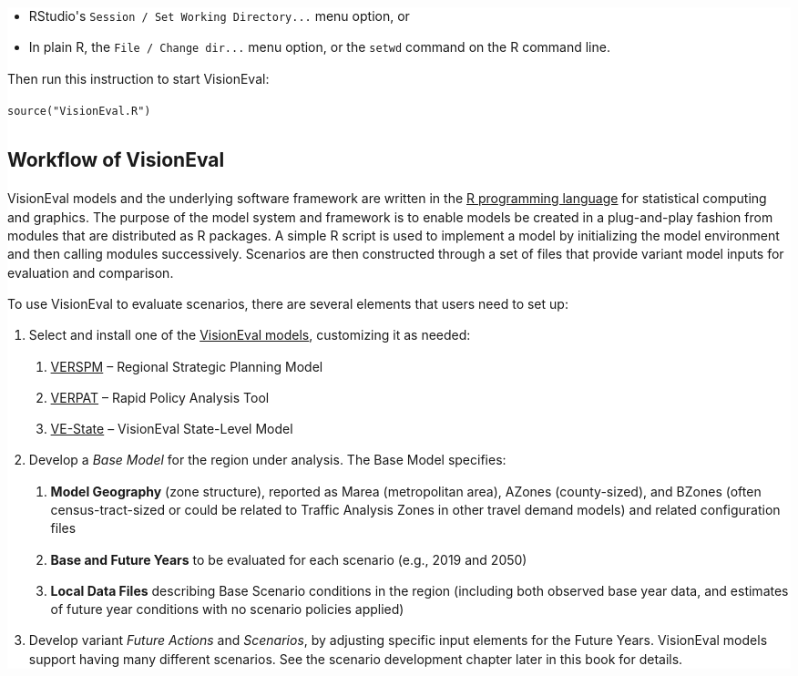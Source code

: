 -   RStudio's `Session / Set Working Directory...` menu option, or

-   In plain R, the `File / Change dir...` menu option, or the `setwd` command
    on the R command line.

Then run this instruction to start VisionEval:

```
source("VisionEval.R")
```

## Workflow of VisionEval

VisionEval models and the underlying software framework are written in the [R
programming language](https://www.r-project.org) for statistical computing and
graphics. The purpose of the model system and framework is to enable models be
created in a plug-and-play fashion from modules that are distributed as R
packages. A simple R script is used to implement a model by initializing the
model environment and then calling modules successively. Scenarios are then
constructed through a set of files that provide variant model inputs for
evaluation and comparison.

To use VisionEval to evaluate scenarios, there are several elements that users
need to set up:

1.  Select and install one of the [VisionEval
    models](https://github.com/VisionEval/VisionEval/wiki/VisionEval-Models),
    customizing it as needed:

    1.  [VERSPM](https://github.com/VisionEval/VisionEval-Dev/blob/readme-dev/docs/tutorials/verspm/Main.md)
        – Regional Strategic Planning Model

    2.  [VERPAT](https://github.com/VisionEval/VisionEval/wiki/VERPAT-Tutorial-Overview)
        – Rapid Policy Analysis Tool

    3.  [VE-State](https://github.com/VisionEval/VisionEval/wiki/VE-State-Status)
        – VisionEval State-Level Model

2.  Develop a *Base Model* for the region under analysis. The Base Model
    specifies:

    1.  **Model Geography** (zone structure), reported as Marea (metropolitan
        area), AZones (county-sized), and BZones (often census-tract-sized or
        could be related to Traffic Analysis Zones in other travel demand
        models) and related configuration files

    2.  **Base and Future Years** to be evaluated for each scenario (e.g., 2019
        and 2050)

    3.  **Local Data Files** describing Base Scenario conditions in the region
        (including both observed base year data, and estimates of future year
        conditions with no scenario policies applied)

3.  Develop variant *Future Actions* and *Scenarios*, by adjusting specific
    input elements for the Future Years. VisionEval models support having many
    different scenarios. See the scenario development chapter later in this book
    for details.
